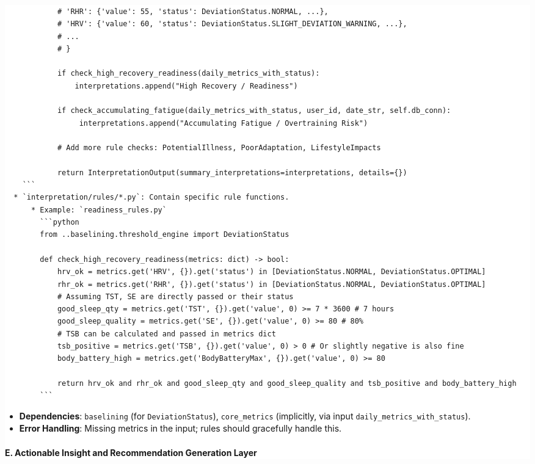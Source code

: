                 # 'RHR': {'value': 55, 'status': DeviationStatus.NORMAL, ...},
                # 'HRV': {'value': 60, 'status': DeviationStatus.SLIGHT_DEVIATION_WARNING, ...},
                # ...
                # }

                if check_high_recovery_readiness(daily_metrics_with_status):
                    interpretations.append("High Recovery / Readiness")

                if check_accumulating_fatigue(daily_metrics_with_status, user_id, date_str, self.db_conn):
                     interpretations.append("Accumulating Fatigue / Overtraining Risk")

                # Add more rule checks: PotentialIllness, PoorAdaptation, LifestyleImpacts

                return InterpretationOutput(summary_interpretations=interpretations, details={})
        ```
      * `interpretation/rules/*.py`: Contain specific rule functions.
          * Example: `readiness_rules.py`
            ```python
            from ..baselining.threshold_engine import DeviationStatus

            def check_high_recovery_readiness(metrics: dict) -> bool:
                hrv_ok = metrics.get('HRV', {}).get('status') in [DeviationStatus.NORMAL, DeviationStatus.OPTIMAL]
                rhr_ok = metrics.get('RHR', {}).get('status') in [DeviationStatus.NORMAL, DeviationStatus.OPTIMAL]
                # Assuming TST, SE are directly passed or their status
                good_sleep_qty = metrics.get('TST', {}).get('value', 0) >= 7 * 3600 # 7 hours
                good_sleep_quality = metrics.get('SE', {}).get('value', 0) >= 80 # 80%
                # TSB can be calculated and passed in metrics dict
                tsb_positive = metrics.get('TSB', {}).get('value', 0) > 0 # Or slightly negative is also fine
                body_battery_high = metrics.get('BodyBatteryMax', {}).get('value', 0) >= 80

                return hrv_ok and rhr_ok and good_sleep_qty and good_sleep_quality and tsb_positive and body_battery_high
            ```
  * **Dependencies**: `baselining` (for `DeviationStatus`), `core_metrics` (implicitly, via input `daily_metrics_with_status`).
  * **Error Handling**: Missing metrics in the input; rules should gracefully handle this.

#### E. Actionable Insight and Recommendation Generation Layer
